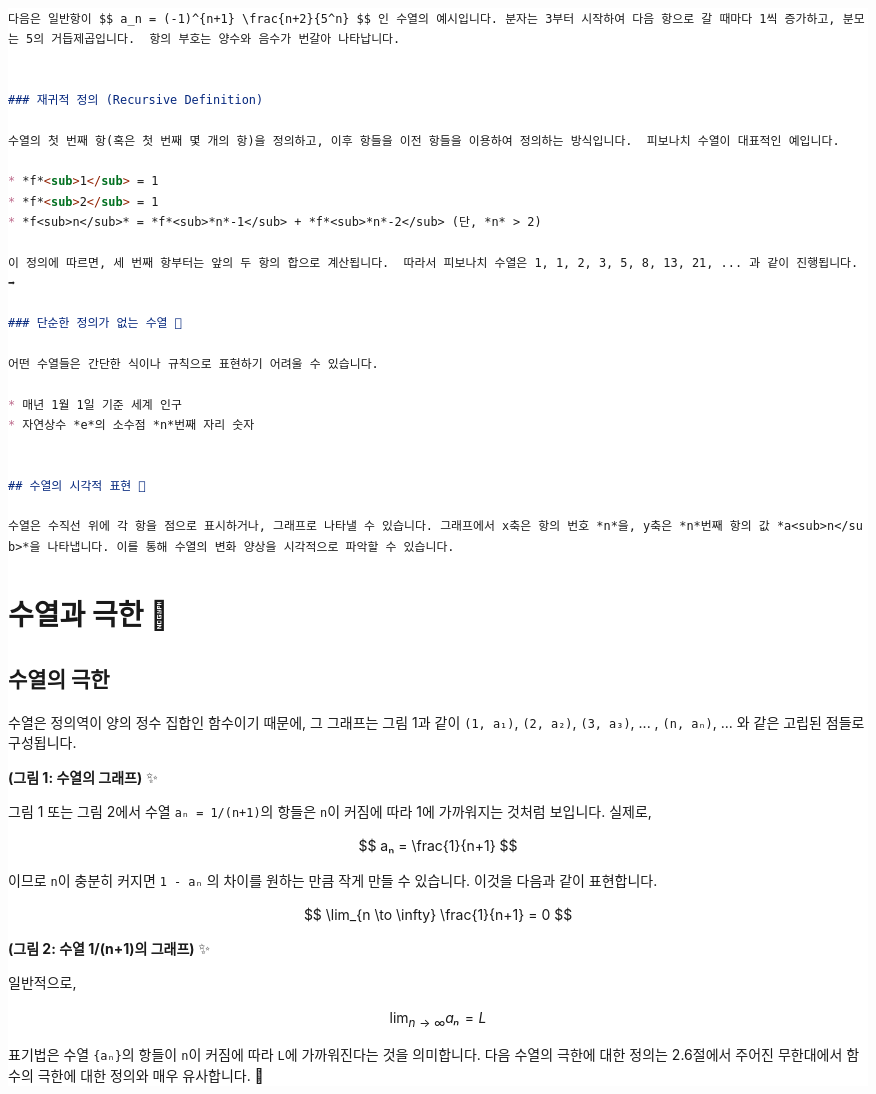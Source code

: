 ```markdown
다음은 일반항이 $$ a_n = (-1)^{n+1} \frac{n+2}{5^n} $$ 인 수열의 예시입니다. 분자는 3부터 시작하여 다음 항으로 갈 때마다 1씩 증가하고, 분모는 5의 거듭제곱입니다.  항의 부호는 양수와 음수가 번갈아 나타납니다.


### 재귀적 정의 (Recursive Definition)

수열의 첫 번째 항(혹은 첫 번째 몇 개의 항)을 정의하고, 이후 항들을 이전 항들을 이용하여 정의하는 방식입니다.  피보나치 수열이 대표적인 예입니다.

* *f*<sub>1</sub> = 1
* *f*<sub>2</sub> = 1
* *f<sub>n</sub>* = *f*<sub>*n*-1</sub> + *f*<sub>*n*-2</sub> (단, *n* > 2)

이 정의에 따르면, 세 번째 항부터는 앞의 두 항의 합으로 계산됩니다.  따라서 피보나치 수열은 1, 1, 2, 3, 5, 8, 13, 21, ... 과 같이 진행됩니다. ➡️

### 단순한 정의가 없는 수열 🤔

어떤 수열들은 간단한 식이나 규칙으로 표현하기 어려울 수 있습니다.

* 매년 1월 1일 기준 세계 인구
* 자연상수 *e*의 소수점 *n*번째 자리 숫자


## 수열의 시각적 표현 👀

수열은 수직선 위에 각 항을 점으로 표시하거나, 그래프로 나타낼 수 있습니다. 그래프에서 x축은 항의 번호 *n*을, y축은 *n*번째 항의 값 *a<sub>n</sub>*을 나타냅니다. 이를 통해 수열의 변화 양상을 시각적으로 파악할 수 있습니다.
```

# 수열과 극한 🧮

## 수열의 극한

수열은 정의역이 양의 정수 집합인 함수이기 때문에, 그 그래프는 그림 1과 같이  `(1, a₁)`, `(2, a₂)`, `(3, a₃)`, ... , `(n, aₙ)`, ... 와 같은 고립된 점들로 구성됩니다.

**(그림 1: 수열의 그래프)** ✨

그림 1 또는 그림 2에서 수열 `aₙ = 1/(n+1)`의 항들은 `n`이 커짐에 따라 1에 가까워지는 것처럼 보입니다.  실제로,

$$ aₙ = \frac{1}{n+1} $$

이므로 `n`이 충분히 커지면 `1 - aₙ` 의 차이를 원하는 만큼 작게 만들 수 있습니다.  이것을 다음과 같이 표현합니다.

$$ \lim_{n \to \infty} \frac{1}{n+1} = 0 $$

**(그림 2: 수열 1/(n+1)의 그래프)** ✨

일반적으로,

$$ \lim_{n \to \infty} aₙ = L $$

표기법은 수열 `{aₙ}`의 항들이 `n`이 커짐에 따라 `L`에 가까워진다는 것을 의미합니다.  다음 수열의 극한에 대한 정의는 2.6절에서 주어진 무한대에서 함수의 극한에 대한 정의와 매우 유사합니다.  🧐
